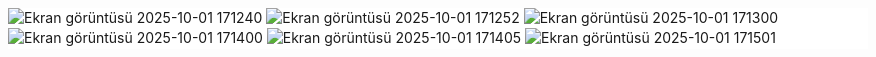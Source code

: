 <img width="1912" height="951" alt="Ekran görüntüsü 2025-10-01 171240" src="https://github.com/user-attachments/assets/11fd96c0-8632-420a-899a-442c5a8d39f4" />

<img width="1909" height="949" alt="Ekran görüntüsü 2025-10-01 171252" src="https://github.com/user-attachments/assets/d4b8aebb-aad2-4bf8-9b82-0514ced13e8c" />
<img width="1902" height="993" alt="Ekran görüntüsü 2025-10-01 171300" src="https://github.com/user-attachments/assets/4a07a5a1-43dc-47be-81e0-a9621b370356" />
<img width="1897" height="946" alt="Ekran görüntüsü 2025-10-01 171400" src="https://github.com/user-attachments/assets/bf4ce9df-4507-4a70-9d60-7c1f30a9299f" />
<img width="1888" height="956" alt="Ekran görüntüsü 2025-10-01 171405" src="https://github.com/user-attachments/assets/c9edeb5c-5fa7-4106-bdc1-ebf73c522b91" />
<img width="1783" height="993" alt="Ekran görüntüsü 2025-10-01 171501" src="https://github.com/user-attachments/assets/b9428146-387a-4703-9baa-dd0ddeed63df" />



























